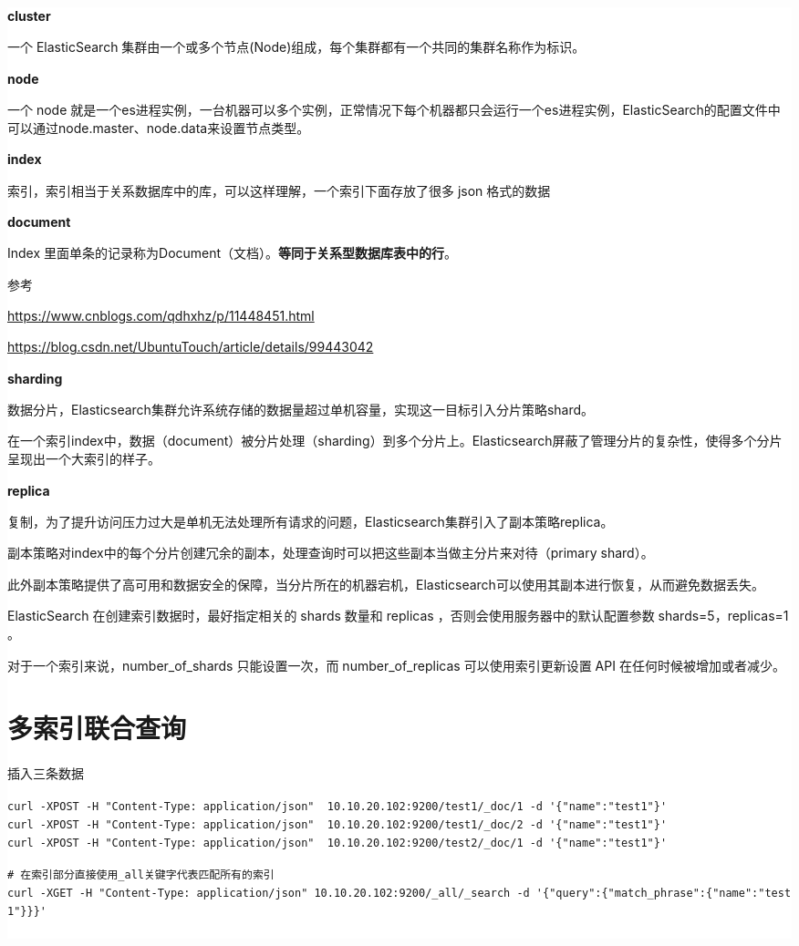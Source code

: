 **cluster**

一个 ElasticSearch 集群由一个或多个节点(Node)组成，每个集群都有一个共同的集群名称作为标识。

**node**

一个 node 就是一个es进程实例，一台机器可以多个实例，正常情况下每个机器都只会运行一个es进程实例，ElasticSearch的配置文件中可以通过node.master、node.data来设置节点类型。

**index**

索引，索引相当于关系数据库中的库，可以这样理解，一个索引下面存放了很多 json 格式的数据

**document**

Index 里面单条的记录称为Document（文档）。**等同于关系型数据库表中的行**。

参考

 https://www.cnblogs.com/qdhxhz/p/11448451.html

https://blog.csdn.net/UbuntuTouch/article/details/99443042

**sharding**

数据分片，Elasticsearch集群允许系统存储的数据量超过单机容量，实现这一目标引入分片策略shard。

在一个索引index中，数据（document）被分片处理（sharding）到多个分片上。Elasticsearch屏蔽了管理分片的复杂性，使得多个分片呈现出一个大索引的样子。



**replica**

复制，为了提升访问压力过大是单机无法处理所有请求的问题，Elasticsearch集群引入了副本策略replica。

副本策略对index中的每个分片创建冗余的副本，处理查询时可以把这些副本当做主分片来对待（primary shard）。

此外副本策略提供了高可用和数据安全的保障，当分片所在的机器宕机，Elasticsearch可以使用其副本进行恢复，从而避免数据丢失。





ElasticSearch 在创建索引数据时，最好指定相关的 shards 数量和 replicas ，否则会使用服务器中的默认配置参数 shards=5，replicas=1 。

对于一个索引来说，number_of_shards 只能设置一次，而 number_of_replicas 可以使用索引更新设置 API 在任何时候被增加或者减少。







# 多索引联合查询





插入三条数据

```shell
curl -XPOST -H "Content-Type: application/json"  10.10.20.102:9200/test1/_doc/1 -d '{"name":"test1"}'
curl -XPOST -H "Content-Type: application/json"  10.10.20.102:9200/test1/_doc/2 -d '{"name":"test1"}'
curl -XPOST -H "Content-Type: application/json"  10.10.20.102:9200/test2/_doc/1 -d '{"name":"test1"}'
```





```shell
# 在索引部分直接使用_all关键字代表匹配所有的索引
curl -XGET -H "Content-Type: application/json" 10.10.20.102:9200/_all/_search -d '{"query":{"match_phrase":{"name":"test1"}}}'


```

